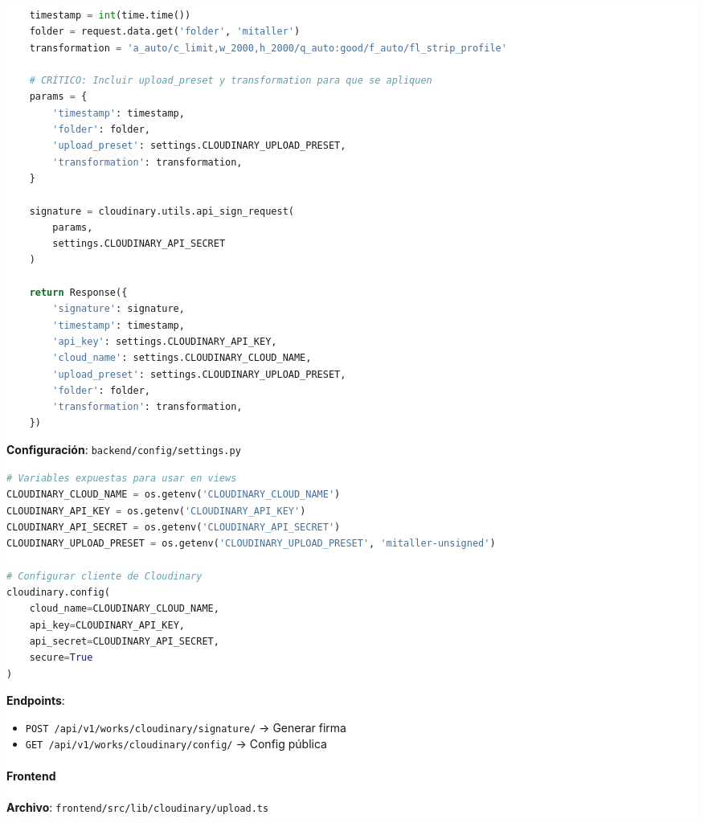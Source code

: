 ```python
    timestamp = int(time.time())
    folder = request.data.get('folder', 'mitaller')
    transformation = 'a_auto/c_limit,w_2000,h_2000/q_auto:good/f_auto/fl_strip_profile'
    
    # CRÍTICO: Incluir upload_preset y transformation para que se apliquen
    params = {
        'timestamp': timestamp,
        'folder': folder,
        'upload_preset': settings.CLOUDINARY_UPLOAD_PRESET,
        'transformation': transformation,
    }
    
    signature = cloudinary.utils.api_sign_request(
        params,
        settings.CLOUDINARY_API_SECRET
    )
    
    return Response({
        'signature': signature,
        'timestamp': timestamp,
        'api_key': settings.CLOUDINARY_API_KEY,
        'cloud_name': settings.CLOUDINARY_CLOUD_NAME,
        'upload_preset': settings.CLOUDINARY_UPLOAD_PRESET,
        'folder': folder,
        'transformation': transformation,
    })
```

**Configuración**: `backend/config/settings.py`

```python
# Variables expuestas para usar en views
CLOUDINARY_CLOUD_NAME = os.getenv('CLOUDINARY_CLOUD_NAME')
CLOUDINARY_API_KEY = os.getenv('CLOUDINARY_API_KEY')
CLOUDINARY_API_SECRET = os.getenv('CLOUDINARY_API_SECRET')
CLOUDINARY_UPLOAD_PRESET = os.getenv('CLOUDINARY_UPLOAD_PRESET', 'mitaller-unsigned')

# Configurar cliente de Cloudinary
cloudinary.config(
    cloud_name=CLOUDINARY_CLOUD_NAME,
    api_key=CLOUDINARY_API_KEY,
    api_secret=CLOUDINARY_API_SECRET,
    secure=True
)
```

**Endpoints**:
- `POST /api/v1/works/cloudinary/signature/` → Generar firma
- `GET /api/v1/works/cloudinary/config/` → Config pública

#### Frontend

**Archivo**: `frontend/src/lib/cloudinary/upload.ts`
